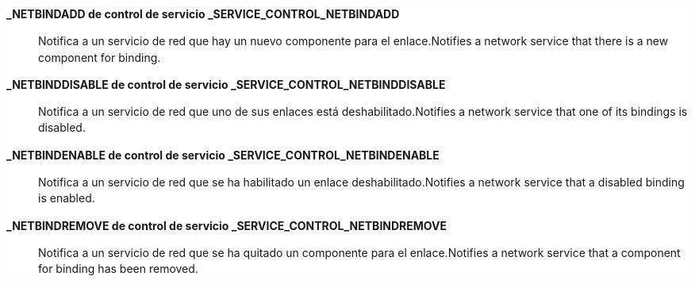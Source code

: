 <span data-ttu-id="6f28e-118"><span id="SERVICE_CONTROL_NETBINDADD"></span><span id="service_control_netbindadd"></span>**\_NETBINDADD de control de servicio \_**</span><span class="sxs-lookup"><span data-stu-id="6f28e-118"><span id="SERVICE_CONTROL_NETBINDADD"></span><span id="service_control_netbindadd"></span>**SERVICE\_CONTROL\_NETBINDADD**</span></span>


</dt> <dd>

<span data-ttu-id="6f28e-119">Notifica a un servicio de red que hay un nuevo componente para el enlace.</span><span class="sxs-lookup"><span data-stu-id="6f28e-119">Notifies a network service that there is a new component for binding.</span></span>

</dd> <dt>

<span id="SERVICE_CONTROL_NETBINDDISABLE"></span><span id="service_control_netbinddisable"></span>

<span data-ttu-id="6f28e-120"><span id="SERVICE_CONTROL_NETBINDDISABLE"></span><span id="service_control_netbinddisable"></span>**\_NETBINDDISABLE de control de servicio \_**</span><span class="sxs-lookup"><span data-stu-id="6f28e-120"><span id="SERVICE_CONTROL_NETBINDDISABLE"></span><span id="service_control_netbinddisable"></span>**SERVICE\_CONTROL\_NETBINDDISABLE**</span></span>


</dt> <dd>

<span data-ttu-id="6f28e-121">Notifica a un servicio de red que uno de sus enlaces está deshabilitado.</span><span class="sxs-lookup"><span data-stu-id="6f28e-121">Notifies a network service that one of its bindings is disabled.</span></span>

</dd> <dt>

<span id="SERVICE_CONTROL_NETBINDENABLE"></span><span id="service_control_netbindenable"></span>

<span data-ttu-id="6f28e-122"><span id="SERVICE_CONTROL_NETBINDENABLE"></span><span id="service_control_netbindenable"></span>**\_NETBINDENABLE de control de servicio \_**</span><span class="sxs-lookup"><span data-stu-id="6f28e-122"><span id="SERVICE_CONTROL_NETBINDENABLE"></span><span id="service_control_netbindenable"></span>**SERVICE\_CONTROL\_NETBINDENABLE**</span></span>


</dt> <dd>

<span data-ttu-id="6f28e-123">Notifica a un servicio de red que se ha habilitado un enlace deshabilitado.</span><span class="sxs-lookup"><span data-stu-id="6f28e-123">Notifies a network service that a disabled binding is enabled.</span></span>

</dd> <dt>

<span id="SERVICE_CONTROL_NETBINDREMOVE"></span><span id="service_control_netbindremove"></span>

<span data-ttu-id="6f28e-124"><span id="SERVICE_CONTROL_NETBINDREMOVE"></span><span id="service_control_netbindremove"></span>**\_NETBINDREMOVE de control de servicio \_**</span><span class="sxs-lookup"><span data-stu-id="6f28e-124"><span id="SERVICE_CONTROL_NETBINDREMOVE"></span><span id="service_control_netbindremove"></span>**SERVICE\_CONTROL\_NETBINDREMOVE**</span></span>


</dt> <dd>

<span data-ttu-id="6f28e-125">Notifica a un servicio de red que se ha quitado un componente para el enlace.</span><span class="sxs-lookup"><span data-stu-id="6f28e-125">Notifies a network service that a component for binding has been removed.</span></span>

</dd> <dt>
